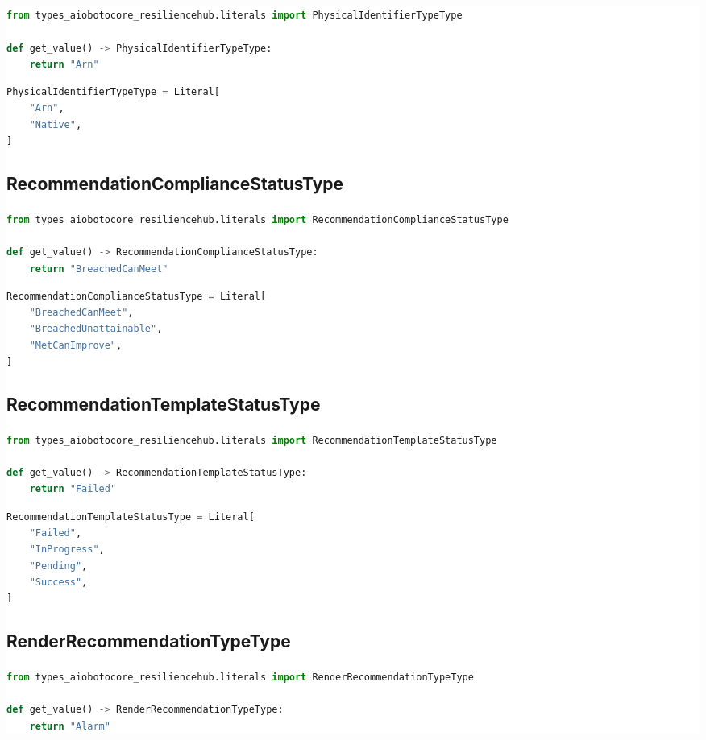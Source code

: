 ```python title="Usage Example"
from types_aiobotocore_resiliencehub.literals import PhysicalIdentifierTypeType

def get_value() -> PhysicalIdentifierTypeType:
    return "Arn"
```

```python title="Definition"
PhysicalIdentifierTypeType = Literal[
    "Arn",
    "Native",
]
```
## RecommendationComplianceStatusType

```python title="Usage Example"
from types_aiobotocore_resiliencehub.literals import RecommendationComplianceStatusType

def get_value() -> RecommendationComplianceStatusType:
    return "BreachedCanMeet"
```

```python title="Definition"
RecommendationComplianceStatusType = Literal[
    "BreachedCanMeet",
    "BreachedUnattainable",
    "MetCanImprove",
]
```
## RecommendationTemplateStatusType

```python title="Usage Example"
from types_aiobotocore_resiliencehub.literals import RecommendationTemplateStatusType

def get_value() -> RecommendationTemplateStatusType:
    return "Failed"
```

```python title="Definition"
RecommendationTemplateStatusType = Literal[
    "Failed",
    "InProgress",
    "Pending",
    "Success",
]
```
## RenderRecommendationTypeType

```python title="Usage Example"
from types_aiobotocore_resiliencehub.literals import RenderRecommendationTypeType

def get_value() -> RenderRecommendationTypeType:
    return "Alarm"
```

